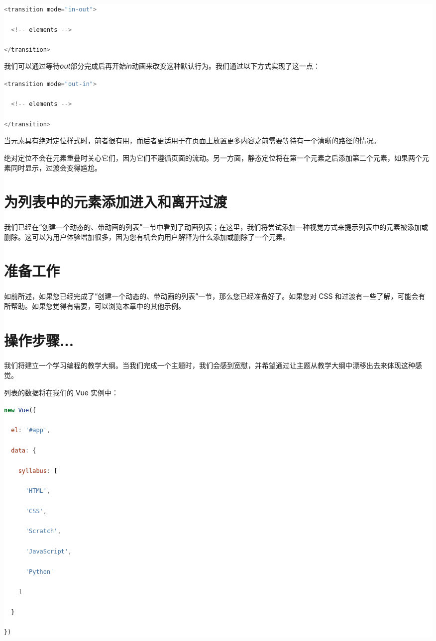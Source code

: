 ```js
<transition mode="in-out"> 

  <!-- elements --> 

</transition>

```

我们可以通过等待*out*部分完成后再开始*in*动画来改变这种默认行为。我们通过以下方式实现了这一点：

```js
<transition mode="out-in"> 

  <!-- elements --> 

</transition>

```

当元素具有绝对定位样式时，前者很有用，而后者更适用于在页面上放置更多内容之前需要等待有一个清晰的路径的情况。

绝对定位不会在元素重叠时关心它们，因为它们不遵循页面的流动。另一方面，静态定位将在第一个元素之后添加第二个元素，如果两个元素同时显示，过渡会变得尴尬。

# 为列表中的元素添加进入和离开过渡

我们已经在“创建一个动态的、带动画的列表”一节中看到了动画列表；在这里，我们将尝试添加一种视觉方式来提示列表中的元素被添加或删除。这可以为用户体验增加很多，因为您有机会向用户解释为什么添加或删除了一个元素。

# 准备工作

如前所述，如果您已经完成了“创建一个动态的、带动画的列表”一节，那么您已经准备好了。如果您对 CSS 和过渡有一些了解，可能会有所帮助。如果您觉得有需要，可以浏览本章中的其他示例。

# 操作步骤...

我们将建立一个学习编程的教学大纲。当我们完成一个主题时，我们会感到宽慰，并希望通过让主题从教学大纲中漂移出去来体现这种感觉。

列表的数据将在我们的 Vue 实例中：

```js
new Vue({ 

  el: '#app', 

  data: { 

    syllabus: [ 

      'HTML', 

      'CSS', 

      'Scratch', 

      'JavaScript', 

      'Python' 

    ] 

  } 

})

```
